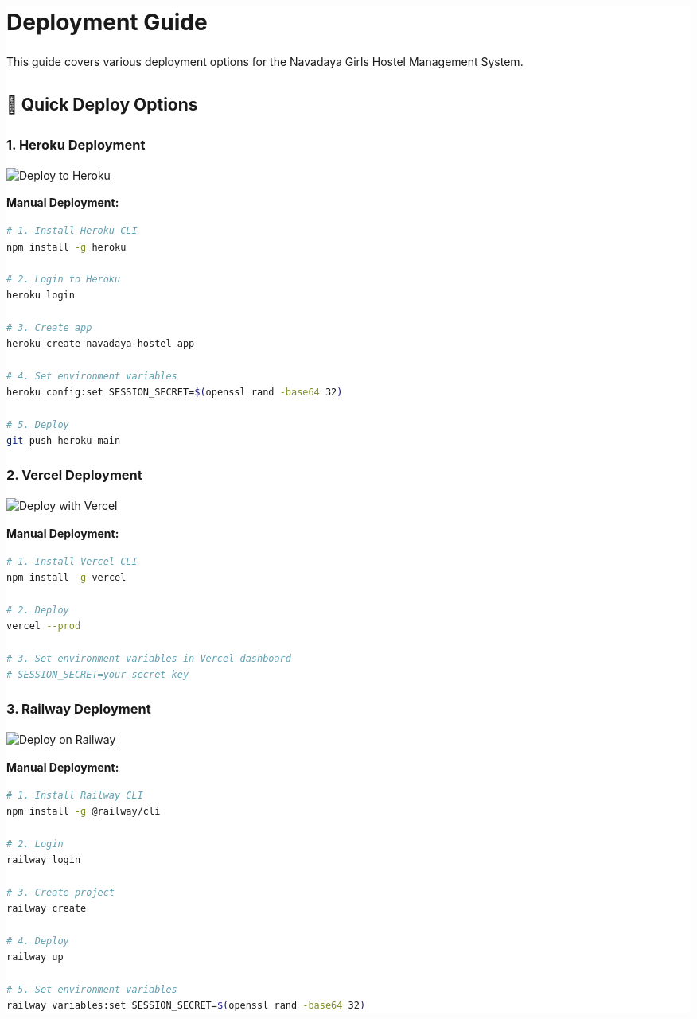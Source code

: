 # Deployment Guide

This guide covers various deployment options for the Navadaya Girls Hostel Management System.

## 🚀 Quick Deploy Options

### 1. Heroku Deployment

[![Deploy to Heroku](https://www.herokucdn.com/deploy/button.svg)](https://heroku.com/deploy)

**Manual Deployment:**
```bash
# 1. Install Heroku CLI
npm install -g heroku

# 2. Login to Heroku
heroku login

# 3. Create app
heroku create navadaya-hostel-app

# 4. Set environment variables
heroku config:set SESSION_SECRET=$(openssl rand -base64 32)

# 5. Deploy
git push heroku main
```

### 2. Vercel Deployment

[![Deploy with Vercel](https://vercel.com/button)](https://vercel.com/new/clone)

**Manual Deployment:**
```bash
# 1. Install Vercel CLI
npm install -g vercel

# 2. Deploy
vercel --prod

# 3. Set environment variables in Vercel dashboard
# SESSION_SECRET=your-secret-key
```

### 3. Railway Deployment

[![Deploy on Railway](https://railway.app/button.svg)](https://railway.app/new/template)

**Manual Deployment:**
```bash
# 1. Install Railway CLI
npm install -g @railway/cli

# 2. Login
railway login

# 3. Create project
railway create

# 4. Deploy
railway up

# 5. Set environment variables
railway variables:set SESSION_SECRET=$(openssl rand -base64 32)
```